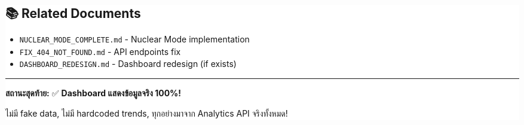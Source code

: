 
## 📚 Related Documents
- `NUCLEAR_MODE_COMPLETE.md` - Nuclear Mode implementation
- `FIX_404_NOT_FOUND.md` - API endpoints fix
- `DASHBOARD_REDESIGN.md` - Dashboard redesign (if exists)

---

**สถานะสุดท้าย:** ✅ **Dashboard แสดงข้อมูลจริง 100%!**

ไม่มี fake data, ไม่มี hardcoded trends, ทุกอย่างมาจาก Analytics API จริงทั้งหมด!
